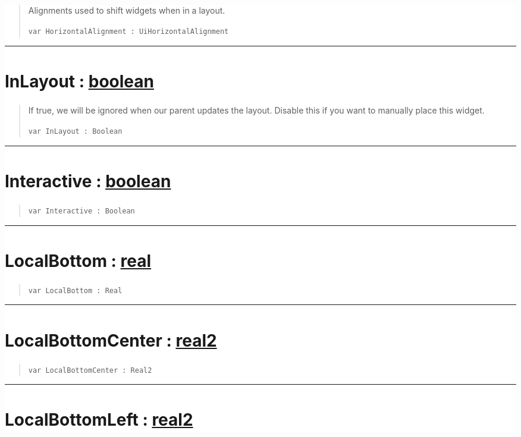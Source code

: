 > Alignments used to shift widgets when in a layout.
> ``` lang=cpp, name=Lightning
> var HorizontalAlignment : UiHorizontalAlignment


---  
 #  InLayout : [boolean](https://github.com/PlasmaEngine/PlasmaDocs/tree/master/docs/C%2B%2B/code_reference/lightning_base_types/boolean.markdown)

> If true, we will be ignored when our parent updates the layout. Disable this if you want to manually place this widget.
> ``` lang=cpp, name=Lightning
> var InLayout : Boolean


---  
 #  Interactive : [boolean](https://github.com/PlasmaEngine/PlasmaDocs/tree/master/docs/C%2B%2B/code_reference/lightning_base_types/boolean.markdown)

> 
> ``` lang=cpp, name=Lightning
> var Interactive : Boolean


---  
 #  LocalBottom : [real](https://github.com/PlasmaEngine/PlasmaDocs/tree/master/docs/C%2B%2B/code_reference/lightning_base_types/real.markdown)

> 
> ``` lang=cpp, name=Lightning
> var LocalBottom : Real


---  
 #  LocalBottomCenter : [real2](https://github.com/PlasmaEngine/PlasmaDocs/tree/master/docs/C%2B%2B/code_reference/lightning_base_types/real2.markdown)

> 
> ``` lang=cpp, name=Lightning
> var LocalBottomCenter : Real2


---  
 #  LocalBottomLeft : [real2](https://github.com/PlasmaEngine/PlasmaDocs/tree/master/docs/C%2B%2B/code_reference/lightning_base_types/real2.markdown)
